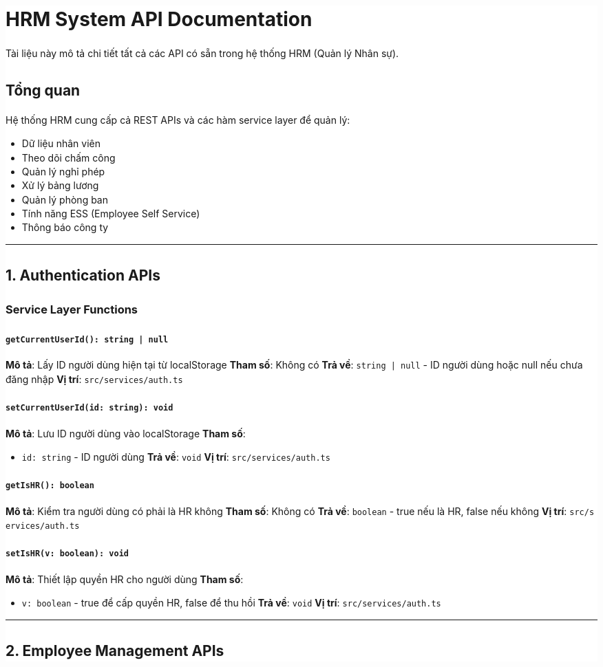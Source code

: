 # HRM System API Documentation

Tài liệu này mô tả chi tiết tất cả các API có sẵn trong hệ thống HRM (Quản lý Nhân sự).

## Tổng quan

Hệ thống HRM cung cấp cả REST APIs và các hàm service layer để quản lý:
- Dữ liệu nhân viên
- Theo dõi chấm công
- Quản lý nghỉ phép
- Xử lý bảng lương
- Quản lý phòng ban
- Tính năng ESS (Employee Self Service)
- Thông báo công ty

---

## 1. Authentication APIs

### Service Layer Functions

#### `getCurrentUserId(): string | null`
**Mô tả**: Lấy ID người dùng hiện tại từ localStorage
**Tham số**: Không có
**Trả về**: `string | null` - ID người dùng hoặc null nếu chưa đăng nhập
**Vị trí**: `src/services/auth.ts`

#### `setCurrentUserId(id: string): void`
**Mô tả**: Lưu ID người dùng vào localStorage
**Tham số**: 
- `id: string` - ID người dùng
**Trả về**: `void`
**Vị trí**: `src/services/auth.ts`

#### `getIsHR(): boolean`
**Mô tả**: Kiểm tra người dùng có phải là HR không
**Tham số**: Không có
**Trả về**: `boolean` - true nếu là HR, false nếu không
**Vị trí**: `src/services/auth.ts`

#### `setIsHR(v: boolean): void`
**Mô tả**: Thiết lập quyền HR cho người dùng
**Tham số**: 
- `v: boolean` - true để cấp quyền HR, false để thu hồi
**Trả về**: `void`
**Vị trí**: `src/services/auth.ts`

---

## 2. Employee Management APIs
